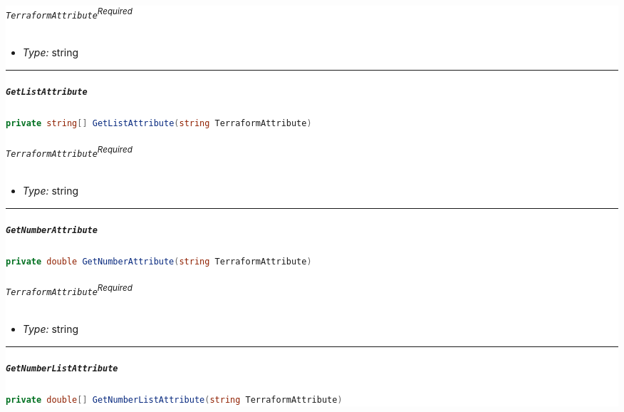 ###### `TerraformAttribute`<sup>Required</sup> <a name="TerraformAttribute" id="rhizo-co-terraform-provider-oci.dataOciMarketplaceListingTaxes.DataOciMarketplaceListingTaxesTaxesOutputReference.getBooleanMapAttribute.parameter.terraformAttribute"></a>

- *Type:* string

---

##### `GetListAttribute` <a name="GetListAttribute" id="rhizo-co-terraform-provider-oci.dataOciMarketplaceListingTaxes.DataOciMarketplaceListingTaxesTaxesOutputReference.getListAttribute"></a>

```csharp
private string[] GetListAttribute(string TerraformAttribute)
```

###### `TerraformAttribute`<sup>Required</sup> <a name="TerraformAttribute" id="rhizo-co-terraform-provider-oci.dataOciMarketplaceListingTaxes.DataOciMarketplaceListingTaxesTaxesOutputReference.getListAttribute.parameter.terraformAttribute"></a>

- *Type:* string

---

##### `GetNumberAttribute` <a name="GetNumberAttribute" id="rhizo-co-terraform-provider-oci.dataOciMarketplaceListingTaxes.DataOciMarketplaceListingTaxesTaxesOutputReference.getNumberAttribute"></a>

```csharp
private double GetNumberAttribute(string TerraformAttribute)
```

###### `TerraformAttribute`<sup>Required</sup> <a name="TerraformAttribute" id="rhizo-co-terraform-provider-oci.dataOciMarketplaceListingTaxes.DataOciMarketplaceListingTaxesTaxesOutputReference.getNumberAttribute.parameter.terraformAttribute"></a>

- *Type:* string

---

##### `GetNumberListAttribute` <a name="GetNumberListAttribute" id="rhizo-co-terraform-provider-oci.dataOciMarketplaceListingTaxes.DataOciMarketplaceListingTaxesTaxesOutputReference.getNumberListAttribute"></a>

```csharp
private double[] GetNumberListAttribute(string TerraformAttribute)
```
